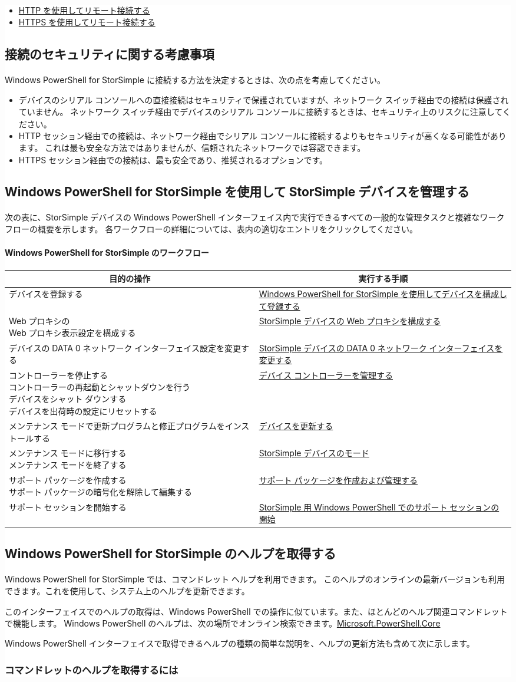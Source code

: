 * [HTTP を使用してリモート接続する](storsimple-8000-remote-connect.md#connect-through-http)
* [HTTPS を使用してリモート接続する](storsimple-8000-remote-connect.md#connect-through-https)

## <a name="connection-security-considerations"></a>接続のセキュリティに関する考慮事項

Windows PowerShell for StorSimple に接続する方法を決定するときは、次の点を考慮してください。

* デバイスのシリアル コンソールへの直接接続はセキュリティで保護されていますが、ネットワーク スイッチ経由での接続は保護されていません。 ネットワーク スイッチ経由でデバイスのシリアル コンソールに接続するときは、セキュリティ上のリスクに注意してください。
* HTTP セッション経由での接続は、ネットワーク経由でシリアル コンソールに接続するよりもセキュリティが高くなる可能性があります。 これは最も安全な方法ではありませんが、信頼されたネットワークでは容認できます。
* HTTPS セッション経由での接続は、最も安全であり、推奨されるオプションです。

## <a name="administer-your-storsimple-device-using-windows-powershell-for-storsimple"></a>Windows PowerShell for StorSimple を使用して StorSimple デバイスを管理する

次の表に、StorSimple デバイスの Windows PowerShell インターフェイス内で実行できるすべての一般的な管理タスクと複雑なワークフローの概要を示します。 各ワークフローの詳細については、表内の適切なエントリをクリックしてください。

#### <a name="windows-powershell-for-storsimple-workflows"></a>Windows PowerShell for StorSimple のワークフロー

| 目的の操作 | 実行する手順 |
| --- | --- |
| デバイスを登録する |[Windows PowerShell for StorSimple を使用してデバイスを構成して登録する](storsimple-8000-deployment-walkthrough-u2.md#step-3-configure-and-register-the-device-through-windows-powershell-for-storsimple) |
| Web プロキシの</br>Web プロキシ表示設定を構成する |[StorSimple デバイスの Web プロキシを構成する](storsimple-8000-configure-web-proxy.md) |
| デバイスの DATA 0 ネットワーク インターフェイス設定を変更する |[StorSimple デバイスの DATA 0 ネットワーク インターフェイスを変更する](storsimple-8000-modify-data-0.md) |
| コントローラーを停止する </br> コントローラーの再起動とシャットダウンを行う </br> デバイスをシャット ダウンする</br>デバイスを出荷時の設定にリセットする |[デバイス コントローラーを管理する](storsimple-8000-manage-device-controller.md) |
| メンテナンス モードで更新プログラムと修正プログラムをインストールする |[デバイスを更新する](storsimple-update-device.md) |
| メンテナンス モードに移行する </br>メンテナンス モードを終了する |[StorSimple デバイスのモード](storsimple-8000-device-modes.md) |
| サポート パッケージを作成する</br>サポート パッケージの暗号化を解除して編集する |[サポート パッケージを作成および管理する](storsimple-8000-create-manage-support-package.md) |
| サポート セッションを開始する</br> |[StorSimple 用 Windows PowerShell でのサポート セッションの開始](storsimple-8000-create-manage-support-package.md#create-a-support-package) |

## <a name="get-help-in-windows-powershell-for-storsimple"></a>Windows PowerShell for StorSimple のヘルプを取得する

Windows PowerShell for StorSimple では、コマンドレット ヘルプを利用できます。 このヘルプのオンラインの最新バージョンも利用できます。これを使用して、システム上のヘルプを更新できます。

このインターフェイスでのヘルプの取得は、Windows PowerShell での操作に似ています。また、ほとんどのヘルプ関連コマンドレットで機能します。 Windows PowerShell のヘルプは、次の場所でオンライン検索できます。[Microsoft.PowerShell.Core](/powershell/module/Microsoft.PowerShell.Core/)

Windows PowerShell インターフェイスで取得できるヘルプの種類の簡単な説明を、ヘルプの更新方法も含めて次に示します。

### <a name="to-get-help-for-a-cmdlet"></a>コマンドレットのヘルプを取得するには
